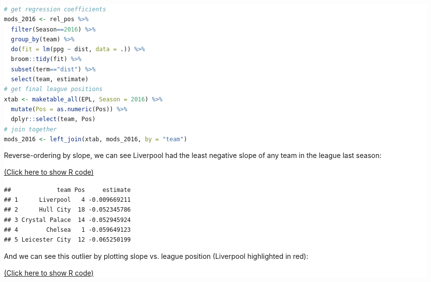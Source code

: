 ``` r
# get regression coefficients
mods_2016 <- rel_pos %>%
  filter(Season==2016) %>%
  group_by(team) %>%
  do(fit = lm(ppg ~ dist, data = .)) %>%
  broom::tidy(fit) %>%
  subset(term=="dist") %>%
  select(team, estimate)
# get final league positions
xtab <- maketable_all(EPL, Season = 2016) %>%
  mutate(Pos = as.numeric(Pos)) %>%
  dplyr::select(team, Pos)
# join together
mods_2016 <- left_join(xtab, mods_2016, by = "team")
```

</div>

Reverse-ordering by slope, we can see Liverpool had the least negative slope of any team in the league last season:

 
<a id="displayText" href="javascript:toggle(9);" markdown="1">
(Click here to show R code)
</a>
<div markdown="1" id="toggleText9" style="display: none">

``` r
mods_2016 %>%
  arrange(desc(estimate)) %>%
  head(5)
```

</div>

    ##             team Pos     estimate
    ## 1      Liverpool   4 -0.009669211
    ## 2      Hull City  18 -0.052345786
    ## 3 Crystal Palace  14 -0.052945924
    ## 4        Chelsea   1 -0.059649123
    ## 5 Leicester City  12 -0.065250199

And we can see this outlier by plotting slope vs. league position (Liverpool highlighted in red):

 
<a id="displayText" href="javascript:toggle(10);" markdown="1">
(Click here to show R code)
</a>
<div markdown="1" id="toggleText10" style="display: none">
